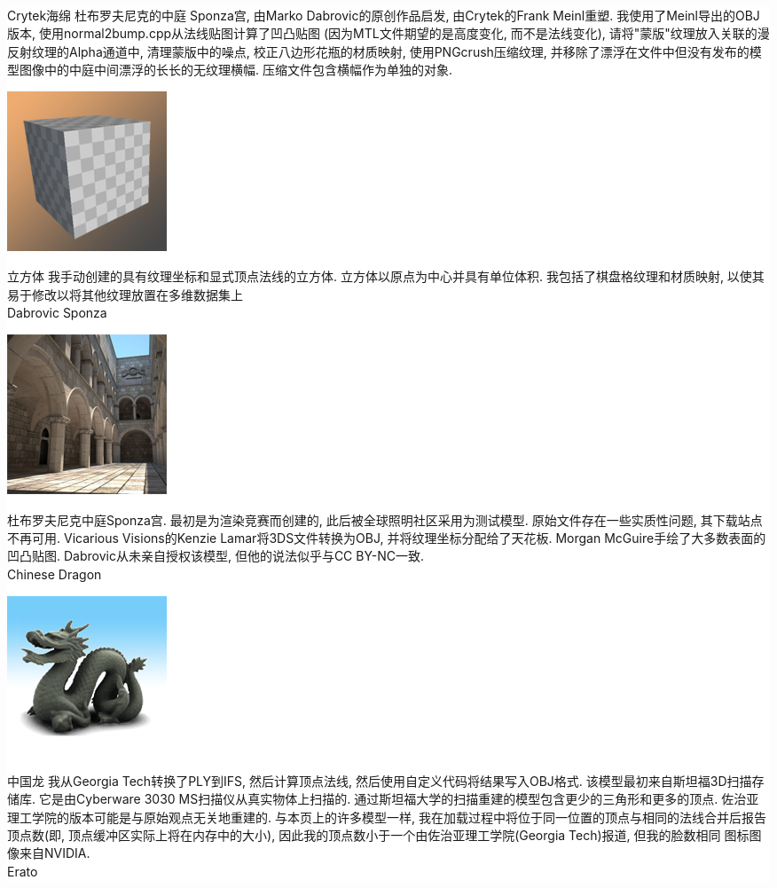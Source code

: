     

Crytek海绵
杜布罗夫尼克的中庭 Sponza宫, 由Marko Dabrovic的原创作品启发, 由Crytek的Frank Meinl重塑. 我使用了Meinl导出的OBJ版本, 使用normal2bump.cpp从法线贴图计算了凹凸贴图 (因为MTL文件期望的是高度变化, 而不是法线变化), 请将"蒙版"纹理放入关联的漫反射纹理的Alpha通道中, 清理蒙版中的噪点, 校正八边形花瓶的材质映射, 使用PNGcrush压缩纹理, 并移除了漂浮在文件中但没有发布的模型图像中的中庭中间漂浮的长长的无纹理横幅. 压缩文件包含横幅作为单独的对象.    

![img](img/box.png)

   
立方体
我手动创建的具有纹理坐标和显式顶点法线的立方体. 立方体以原点为中心并具有单位体积. 我包括了棋盘格纹理和材质映射, 以使其易于修改以将其他纹理放置在多维数据集上   
Dabrovic Sponza   

![img](img/gong.png)

    

杜布罗夫尼克中庭Sponza宫. 最初是为渲染竞赛而创建的, 此后被全球照明社区采用为测试模型. 原始文件存在一些实质性问题, 其下载站点不再可用. Vicarious Visions的Kenzie Lamar将3DS文件转换为OBJ, 并将纹理坐标分配给了天花板. Morgan McGuire手绘了大多数表面的凹凸贴图. Dabrovic从未亲自授权该模型, 但他的说法似乎与CC BY-NC一致.   
Chinese Dragon   

![img](img/zhonguolong.png)

   

中国龙
我从Georgia Tech转换了PLY到IFS, 然后计算顶点法线, 然后使用自定义代码将结果写入OBJ格式. 该模型最初来自斯坦福3D扫描存储库. 它是由Cyber​​ware 3030 MS扫描仪从真实物体上扫描的. 通过斯坦福大学的扫描重建的模型包含更少的三角形和更多的顶点. 佐治亚理工学院的版本可能是与原始观点无关地重建的. 与本页上的许多模型一样, 我在加载过程中将位于同一位置的顶点与相同的法线合并后报告顶点数(即, 顶点缓冲区实际上将在内存中的大小), 因此我的顶点数小于一个由佐治亚理工学院(Georgia Tech)报道, 但我的脸数相同 图标图像来自NVIDIA.  
Erato   
